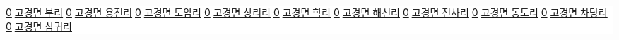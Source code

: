 
  <tr>
    <td><a href="4723038028.html">0</a></td>
    <td><a href="4723038028.html">고경면 부리</a></td>
  </tr>
    

  <tr>
    <td><a href="4723038029.html">0</a></td>
    <td><a href="4723038029.html">고경면 용전리</a></td>
  </tr>
    

  <tr>
    <td><a href="4723038030.html">0</a></td>
    <td><a href="4723038030.html">고경면 도암리</a></td>
  </tr>
    

  <tr>
    <td><a href="4723038031.html">0</a></td>
    <td><a href="4723038031.html">고경면 상리리</a></td>
  </tr>
    

  <tr>
    <td><a href="4723038032.html">0</a></td>
    <td><a href="4723038032.html">고경면 학리</a></td>
  </tr>
    

  <tr>
    <td><a href="4723038033.html">0</a></td>
    <td><a href="4723038033.html">고경면 해선리</a></td>
  </tr>
    

  <tr>
    <td><a href="4723038034.html">0</a></td>
    <td><a href="4723038034.html">고경면 전사리</a></td>
  </tr>
    

  <tr>
    <td><a href="4723038035.html">0</a></td>
    <td><a href="4723038035.html">고경면 동도리</a></td>
  </tr>
    

  <tr>
    <td><a href="4723038036.html">0</a></td>
    <td><a href="4723038036.html">고경면 차당리</a></td>
  </tr>
    

  <tr>
    <td><a href="4723038037.html">0</a></td>
    <td><a href="4723038037.html">고경면 삼귀리</a></td>
  </tr>
    